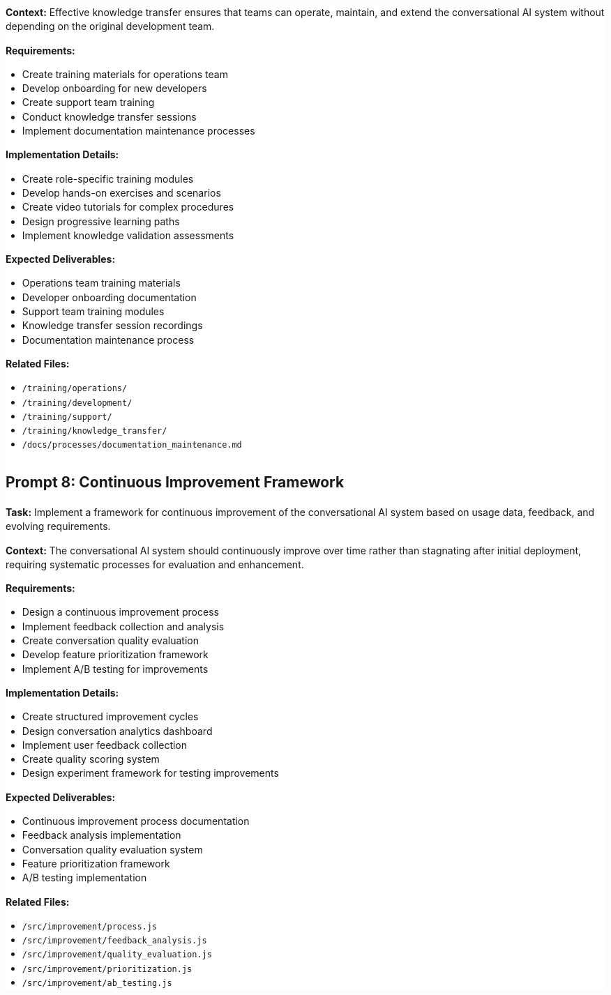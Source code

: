 **Context:** Effective knowledge transfer ensures that teams can operate, maintain, and extend the conversational AI system without depending on the original development team.

**Requirements:**
- Create training materials for operations team
- Develop onboarding for new developers
- Create support team training
- Conduct knowledge transfer sessions
- Implement documentation maintenance processes

**Implementation Details:**
- Create role-specific training modules
- Develop hands-on exercises and scenarios
- Create video tutorials for complex procedures
- Design progressive learning paths
- Implement knowledge validation assessments

**Expected Deliverables:**
- Operations team training materials
- Developer onboarding documentation
- Support team training modules
- Knowledge transfer session recordings
- Documentation maintenance process

**Related Files:**
- `/training/operations/`
- `/training/development/`
- `/training/support/`
- `/training/knowledge_transfer/`
- `/docs/processes/documentation_maintenance.md`

## Prompt 8: Continuous Improvement Framework

**Task:** Implement a framework for continuous improvement of the conversational AI system based on usage data, feedback, and evolving requirements.

**Context:** The conversational AI system should continuously improve over time rather than stagnating after initial deployment, requiring systematic processes for evaluation and enhancement.

**Requirements:**
- Design a continuous improvement process
- Implement feedback collection and analysis
- Create conversation quality evaluation
- Develop feature prioritization framework
- Implement A/B testing for improvements

**Implementation Details:**
- Create structured improvement cycles
- Design conversation analytics dashboard
- Implement user feedback collection
- Create quality scoring system
- Design experiment framework for testing improvements

**Expected Deliverables:**
- Continuous improvement process documentation
- Feedback analysis implementation
- Conversation quality evaluation system
- Feature prioritization framework
- A/B testing implementation

**Related Files:**
- `/src/improvement/process.js`
- `/src/improvement/feedback_analysis.js`
- `/src/improvement/quality_evaluation.js`
- `/src/improvement/prioritization.js`
- `/src/improvement/ab_testing.js`
